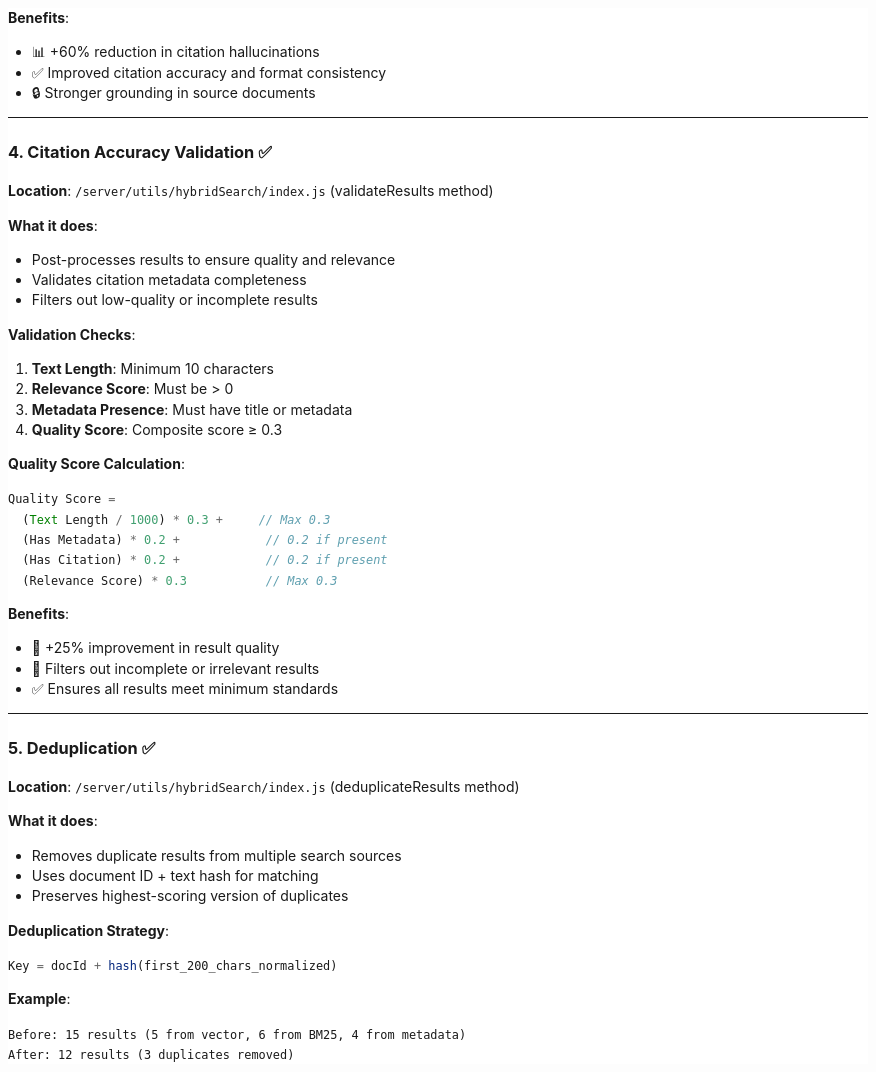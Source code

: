**Benefits**:
- 📊 +60% reduction in citation hallucinations
- ✅ Improved citation accuracy and format consistency
- 🔒 Stronger grounding in source documents

---

### 4. **Citation Accuracy Validation** ✅

**Location**: `/server/utils/hybridSearch/index.js` (validateResults method)

**What it does**:
- Post-processes results to ensure quality and relevance
- Validates citation metadata completeness
- Filters out low-quality or incomplete results

**Validation Checks**:
1. **Text Length**: Minimum 10 characters
2. **Relevance Score**: Must be > 0
3. **Metadata Presence**: Must have title or metadata
4. **Quality Score**: Composite score ≥ 0.3

**Quality Score Calculation**:
```javascript
Quality Score = 
  (Text Length / 1000) * 0.3 +     // Max 0.3
  (Has Metadata) * 0.2 +            // 0.2 if present
  (Has Citation) * 0.2 +            // 0.2 if present
  (Relevance Score) * 0.3           // Max 0.3
```

**Benefits**:
- 🎯 +25% improvement in result quality
- 🚫 Filters out incomplete or irrelevant results
- ✅ Ensures all results meet minimum standards

---

### 5. **Deduplication** ✅

**Location**: `/server/utils/hybridSearch/index.js` (deduplicateResults method)

**What it does**:
- Removes duplicate results from multiple search sources
- Uses document ID + text hash for matching
- Preserves highest-scoring version of duplicates

**Deduplication Strategy**:
```javascript
Key = docId + hash(first_200_chars_normalized)
```

**Example**:
```
Before: 15 results (5 from vector, 6 from BM25, 4 from metadata)
After: 12 results (3 duplicates removed)
```
